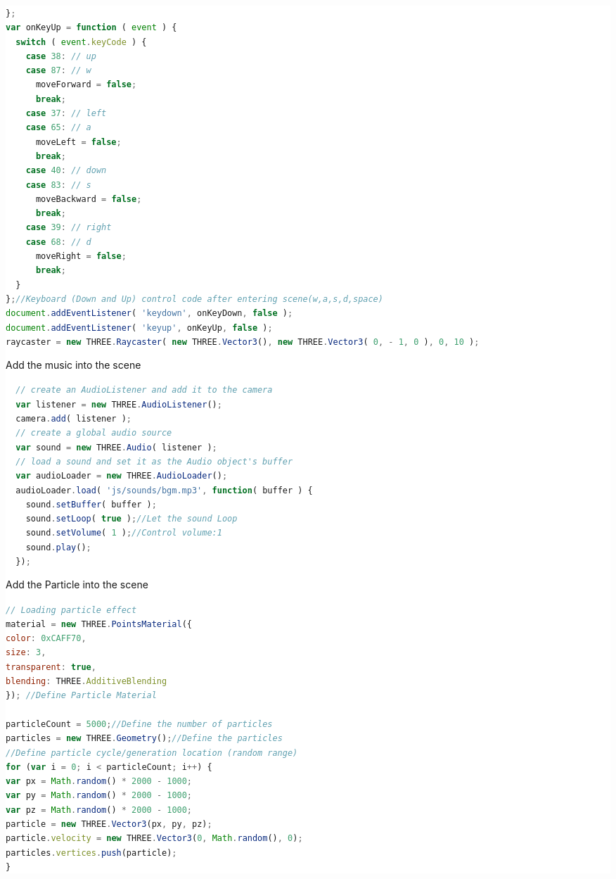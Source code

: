 ```javascript
};
var onKeyUp = function ( event ) {
  switch ( event.keyCode ) {
    case 38: // up
    case 87: // w
      moveForward = false;
      break;
    case 37: // left
    case 65: // a
      moveLeft = false;
      break;
    case 40: // down
    case 83: // s
      moveBackward = false;
      break;
    case 39: // right
    case 68: // d
      moveRight = false;
      break;
  }
};//Keyboard (Down and Up) control code after entering scene(w,a,s,d,space)
document.addEventListener( 'keydown', onKeyDown, false );
document.addEventListener( 'keyup', onKeyUp, false );
raycaster = new THREE.Raycaster( new THREE.Vector3(), new THREE.Vector3( 0, - 1, 0 ), 0, 10 );
```

Add the music into the scene
```javascript
  // create an AudioListener and add it to the camera
  var listener = new THREE.AudioListener();
  camera.add( listener );
  // create a global audio source
  var sound = new THREE.Audio( listener );
  // load a sound and set it as the Audio object's buffer
  var audioLoader = new THREE.AudioLoader();
  audioLoader.load( 'js/sounds/bgm.mp3', function( buffer ) {
	sound.setBuffer( buffer );
	sound.setLoop( true );//Let the sound Loop
	sound.setVolume( 1 );//Control volume:1
	sound.play();
  });
```

Add the Particle into the scene
```javascript
// Loading particle effect
material = new THREE.PointsMaterial({
color: 0xCAFF70,
size: 3,
transparent: true,
blending: THREE.AdditiveBlending
}); //Define Particle Material

particleCount = 5000;//Define the number of particles
particles = new THREE.Geometry();//Define the particles
//Define particle cycle/generation location (random range)
for (var i = 0; i < particleCount; i++) {
var px = Math.random() * 2000 - 1000;
var py = Math.random() * 2000 - 1000;
var pz = Math.random() * 2000 - 1000;
particle = new THREE.Vector3(px, py, pz);
particle.velocity = new THREE.Vector3(0, Math.random(), 0);
particles.vertices.push(particle);
}
```